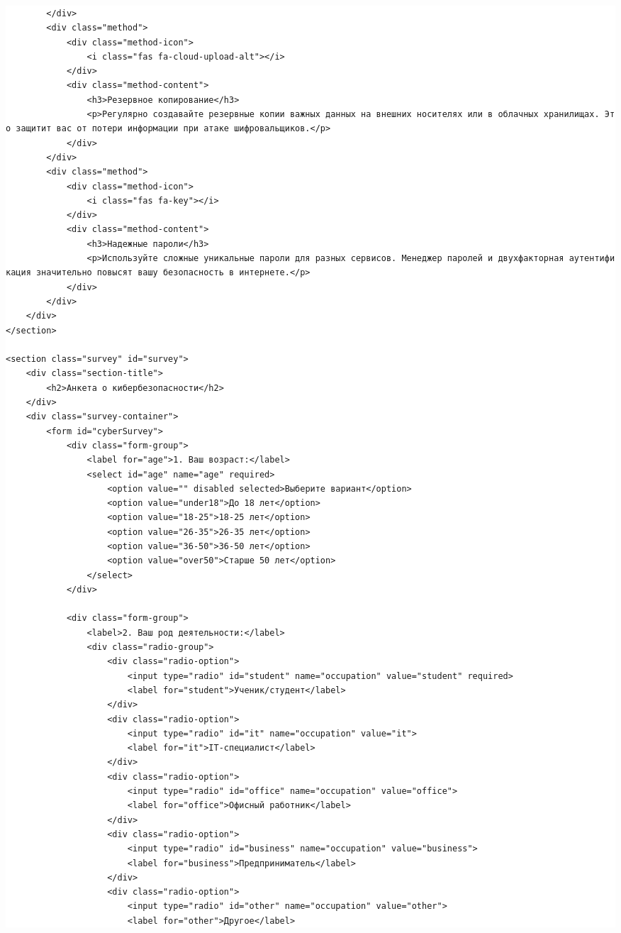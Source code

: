             </div>
            <div class="method">
                <div class="method-icon">
                    <i class="fas fa-cloud-upload-alt"></i>
                </div>
                <div class="method-content">
                    <h3>Резервное копирование</h3>
                    <p>Регулярно создавайте резервные копии важных данных на внешних носителях или в облачных хранилищах. Это защитит вас от потери информации при атаке шифровальщиков.</p>
                </div>
            </div>
            <div class="method">
                <div class="method-icon">
                    <i class="fas fa-key"></i>
                </div>
                <div class="method-content">
                    <h3>Надежные пароли</h3>
                    <p>Используйте сложные уникальные пароли для разных сервисов. Менеджер паролей и двухфакторная аутентификация значительно повысят вашу безопасность в интернете.</p>
                </div>
            </div>
        </div>
    </section>

    <section class="survey" id="survey">
        <div class="section-title">
            <h2>Анкета о кибербезопасности</h2>
        </div>
        <div class="survey-container">
            <form id="cyberSurvey">
                <div class="form-group">
                    <label for="age">1. Ваш возраст:</label>
                    <select id="age" name="age" required>
                        <option value="" disabled selected>Выберите вариант</option>
                        <option value="under18">До 18 лет</option>
                        <option value="18-25">18-25 лет</option>
                        <option value="26-35">26-35 лет</option>
                        <option value="36-50">36-50 лет</option>
                        <option value="over50">Старше 50 лет</option>
                    </select>
                </div>
                
                <div class="form-group">
                    <label>2. Ваш род деятельности:</label>
                    <div class="radio-group">
                        <div class="radio-option">
                            <input type="radio" id="student" name="occupation" value="student" required>
                            <label for="student">Ученик/студент</label>
                        </div>
                        <div class="radio-option">
                            <input type="radio" id="it" name="occupation" value="it">
                            <label for="it">IT-специалист</label>
                        </div>
                        <div class="radio-option">
                            <input type="radio" id="office" name="occupation" value="office">
                            <label for="office">Офисный работник</label>
                        </div>
                        <div class="radio-option">
                            <input type="radio" id="business" name="occupation" value="business">
                            <label for="business">Предприниматель</label>
                        </div>
                        <div class="radio-option">
                            <input type="radio" id="other" name="occupation" value="other">
                            <label for="other">Другое</label>